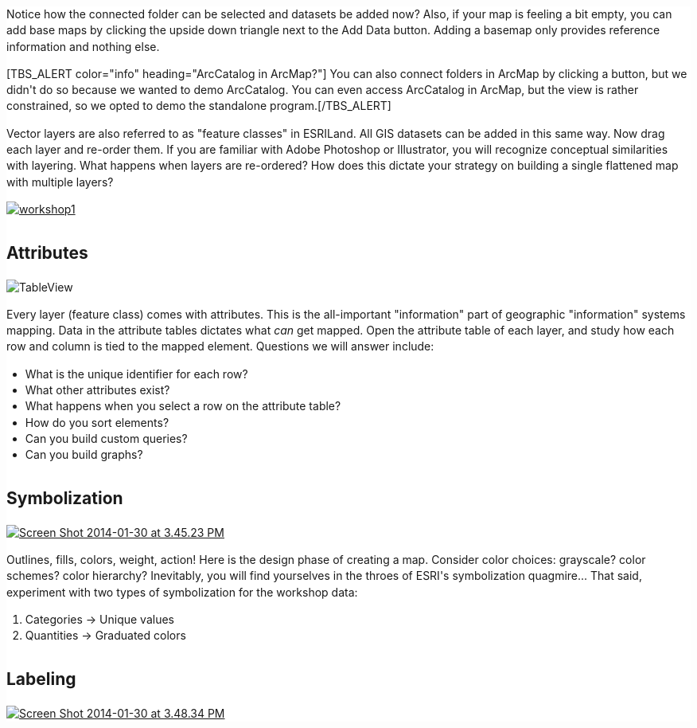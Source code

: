 Notice how the connected folder can be selected and datasets be added now? Also, if your map is feeling a bit empty, you can add base maps by clicking the upside down triangle next to the Add Data button. Adding a basemap only provides reference information and nothing else.

\[TBS\_ALERT color="info" heading="ArcCatalog in ArcMap?"\] You can also connect folders in ArcMap by clicking a button, but we didn't do so because we wanted to demo ArcCatalog. You can even access ArcCatalog in ArcMap, but the view is rather constrained, so we opted to demo the standalone program.\[/TBS\_ALERT\]

Vector layers are also referred to as "feature classes" in ESRILand. All GIS datasets can be added in this same way. Now drag each layer and re-order them. If you are familiar with Adobe Photoshop or Illustrator, you will recognize conceptual similarities with layering. What happens when layers are re-ordered? How does this dictate your strategy on building a single flattened map with multiple layers?

[![workshop1](images/workshop1-510x188.png)](http://sandbox.idre.ucla.edu/sandbox/wp-content/uploads/2014/09/workshop1.png)

## Attributes

![TableView](images/TableView.png)

Every layer (feature class) comes with attributes. This is the all-important "information" part of geographic "information" systems mapping. Data in the attribute tables dictates what _can_ get mapped. Open the attribute table of each layer, and study how each row and column is tied to the mapped element. Questions we will answer include:

- What is the unique identifier for each row?
- What other attributes exist?
- What happens when you select a row on the attribute table?
- How do you sort elements?
- Can you build custom queries?
- Can you build graphs?

## Symbolization

[![Screen Shot 2014-01-30 at 3.45.23 PM](images/Screen-Shot-2014-01-30-at-3.45.23-PM-500x177.png)](http://sandbox.idre.ucla.edu/sandbox/wp-content/uploads/2014/01/Screen-Shot-2014-01-30-at-3.45.23-PM.png)

Outlines, fills, colors, weight, action! Here is the design phase of creating a map. Consider color choices: grayscale? color schemes? color hierarchy? Inevitably, you will find yourselves in the throes of ESRI's symbolization quagmire... That said, experiment with two types of symbolization for the workshop data:

1. Categories -> Unique values
2. Quantities -> Graduated colors

## Labeling

[![Screen Shot 2014-01-30 at 3.48.34 PM](images/Screen-Shot-2014-01-30-at-3.48.34-PM-500x203.png)](http://sandbox.idre.ucla.edu/sandbox/wp-content/uploads/2014/01/Screen-Shot-2014-01-30-at-3.48.34-PM.png)
